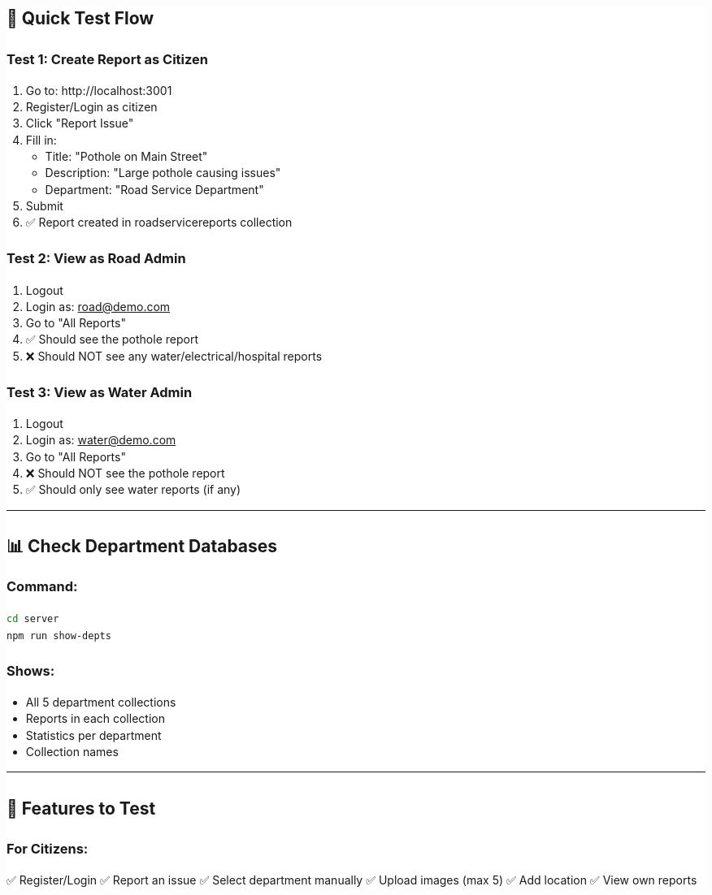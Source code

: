 ## 🧪 Quick Test Flow

### **Test 1: Create Report as Citizen**
1. Go to: http://localhost:3001
2. Register/Login as citizen
3. Click "Report Issue"
4. Fill in:
   - Title: "Pothole on Main Street"
   - Description: "Large pothole causing issues"
   - Department: "Road Service Department"
5. Submit
6. ✅ Report created in roadservicereports collection

### **Test 2: View as Road Admin**
1. Logout
2. Login as: road@demo.com
3. Go to "All Reports"
4. ✅ Should see the pothole report
5. ❌ Should NOT see any water/electrical/hospital reports

### **Test 3: View as Water Admin**
1. Logout
2. Login as: water@demo.com
3. Go to "All Reports"
4. ❌ Should NOT see the pothole report
5. ✅ Should only see water reports (if any)

---

## 📊 Check Department Databases

### **Command**:
```bash
cd server
npm run show-depts
```

### **Shows**:
- All 5 department collections
- Reports in each collection
- Statistics per department
- Collection names

---

## 🎯 Features to Test

### **For Citizens**:
✅ Register/Login
✅ Report an issue
✅ Select department manually
✅ Upload images (max 5)
✅ Add location
✅ View own reports
